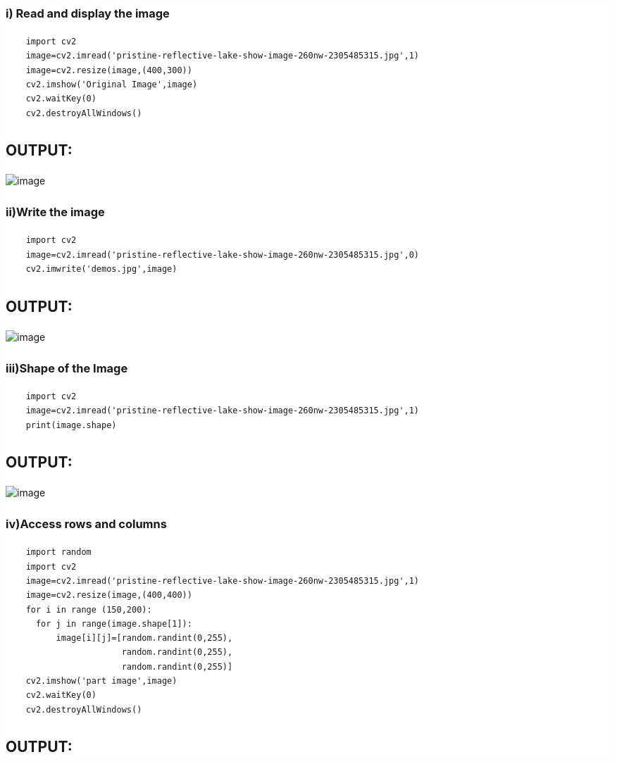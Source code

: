 

### i) Read and display the image

```
    import cv2
    image=cv2.imread('pristine-reflective-lake-show-image-260nw-2305485315.jpg',1)
    image=cv2.resize(image,(400,300))
    cv2.imshow('Original Image',image)
    cv2.waitKey(0)
    cv2.destroyAllWindows()
```

 ## OUTPUT:
 ![image](https://github.com/naren2704/COLOR_CONVERSIONS_OF-IMAGE/assets/118706984/0a9b3e8a-ab85-48e8-9d9d-5d4212423e5f)


### ii)Write the image
```
    import cv2
    image=cv2.imread('pristine-reflective-lake-show-image-260nw-2305485315.jpg',0)
    cv2.imwrite('demos.jpg',image)

```
## OUTPUT:

![image](https://github.com/naren2704/COLOR_CONVERSIONS_OF-IMAGE/assets/118706984/9e4b1121-3227-46ee-8cf2-0904bc4c8355)

### iii)Shape of the Image
```
    import cv2
    image=cv2.imread('pristine-reflective-lake-show-image-260nw-2305485315.jpg',1)
    print(image.shape)
```
## OUTPUT:

![image](https://github.com/naren2704/COLOR_CONVERSIONS_OF-IMAGE/assets/118706984/cc723874-87d0-49fe-bd96-ffba7b8cc99c)

### iv)Access rows and columns
```
    import random
    import cv2
    image=cv2.imread('pristine-reflective-lake-show-image-260nw-2305485315.jpg',1)
    image=cv2.resize(image,(400,400))
    for i in range (150,200):
      for j in range(image.shape[1]):
          image[i][j]=[random.randint(0,255),
                       random.randint(0,255),
                       random.randint(0,255)] 
    cv2.imshow('part image',image)
    cv2.waitKey(0)
    cv2.destroyAllWindows()
```
## OUTPUT:
